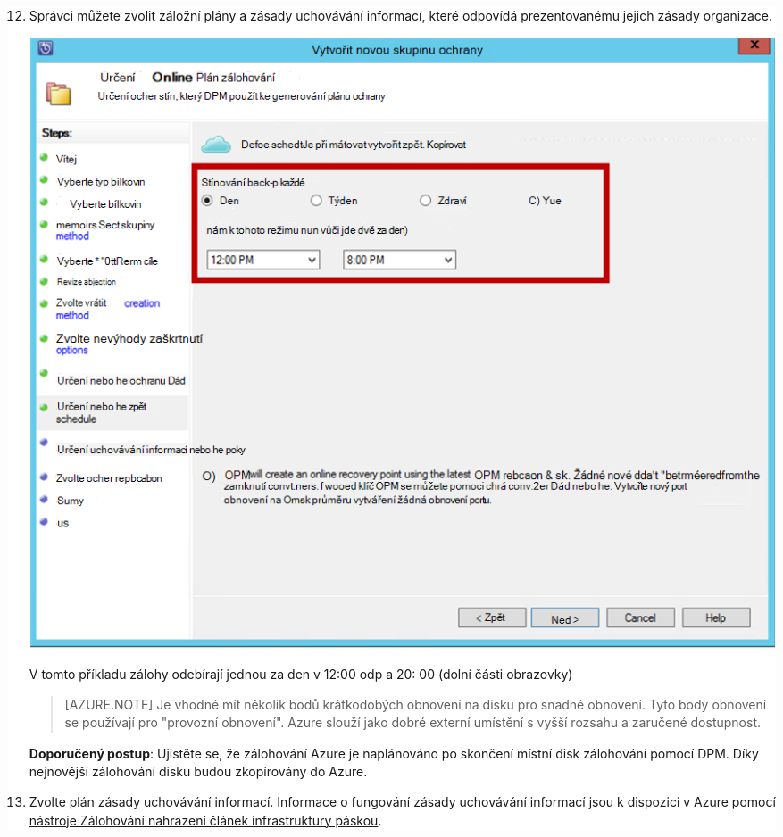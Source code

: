 12. Správci můžete zvolit záložní plány a zásady uchovávání informací, které odpovídá prezentovanému jejich zásady organizace.

    ![Plán a uchovávání informací](./media/backup-azure-backup-sql/pg-schedule.png)

    V tomto příkladu zálohy odebírají jednou za den v 12:00 odp a 20: 00 (dolní části obrazovky)

    >[AZURE.NOTE] Je vhodné mít několik bodů krátkodobých obnovení na disku pro snadné obnovení. Tyto body obnovení se používají pro "provozní obnovení". Azure slouží jako dobré externí umístění s vyšší rozsahu a zaručené dostupnost.

    **Doporučený postup**: Ujistěte se, že zálohování Azure je naplánováno po skončení místní disk zálohování pomocí DPM. Díky nejnovější zálohování disku budou zkopírovány do Azure.

13. Zvolte plán zásady uchovávání informací. Informace o fungování zásady uchovávání informací jsou k dispozici v [Azure pomocí nástroje Zálohování nahrazení článek infrastruktury páskou](backup-azure-backup-cloud-as-tape.md).
